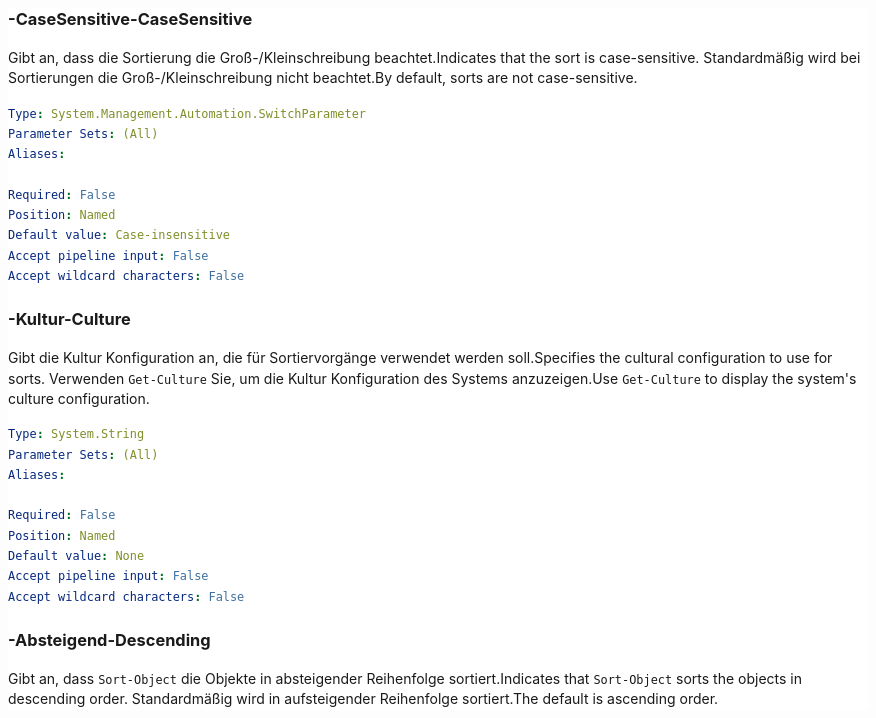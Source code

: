 ### <span data-ttu-id="3be25-205">-CaseSensitive</span><span class="sxs-lookup"><span data-stu-id="3be25-205">-CaseSensitive</span></span>

<span data-ttu-id="3be25-206">Gibt an, dass die Sortierung die Groß-/Kleinschreibung beachtet.</span><span class="sxs-lookup"><span data-stu-id="3be25-206">Indicates that the sort is case-sensitive.</span></span> <span data-ttu-id="3be25-207">Standardmäßig wird bei Sortierungen die Groß-/Kleinschreibung nicht beachtet.</span><span class="sxs-lookup"><span data-stu-id="3be25-207">By default, sorts are not case-sensitive.</span></span>

```yaml
Type: System.Management.Automation.SwitchParameter
Parameter Sets: (All)
Aliases:

Required: False
Position: Named
Default value: Case-insensitive
Accept pipeline input: False
Accept wildcard characters: False
```

### <span data-ttu-id="3be25-208">-Kultur</span><span class="sxs-lookup"><span data-stu-id="3be25-208">-Culture</span></span>

<span data-ttu-id="3be25-209">Gibt die Kultur Konfiguration an, die für Sortiervorgänge verwendet werden soll.</span><span class="sxs-lookup"><span data-stu-id="3be25-209">Specifies the cultural configuration to use for sorts.</span></span> <span data-ttu-id="3be25-210">Verwenden `Get-Culture` Sie, um die Kultur Konfiguration des Systems anzuzeigen.</span><span class="sxs-lookup"><span data-stu-id="3be25-210">Use `Get-Culture` to display the system's culture configuration.</span></span>

```yaml
Type: System.String
Parameter Sets: (All)
Aliases:

Required: False
Position: Named
Default value: None
Accept pipeline input: False
Accept wildcard characters: False
```

### <span data-ttu-id="3be25-211">-Absteigend</span><span class="sxs-lookup"><span data-stu-id="3be25-211">-Descending</span></span>

<span data-ttu-id="3be25-212">Gibt an, dass `Sort-Object` die Objekte in absteigender Reihenfolge sortiert.</span><span class="sxs-lookup"><span data-stu-id="3be25-212">Indicates that `Sort-Object` sorts the objects in descending order.</span></span> <span data-ttu-id="3be25-213">Standardmäßig wird in aufsteigender Reihenfolge sortiert.</span><span class="sxs-lookup"><span data-stu-id="3be25-213">The default is ascending order.</span></span>

